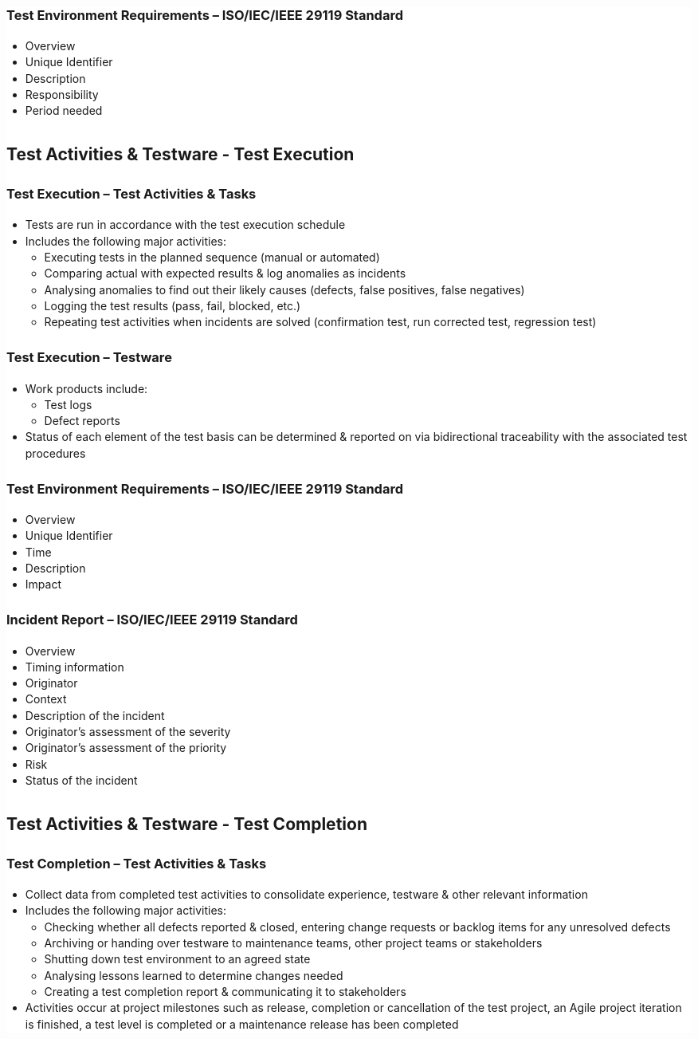 ### Test Environment Requirements – ISO/IEC/IEEE 29119 Standard
* Overview
* Unique Identifier
* Description
* Responsibility
* Period needed


## Test Activities & Testware - Test Execution
### Test Execution – Test Activities & Tasks
* Tests are run in accordance with the test execution schedule
* Includes the following major activities:
  * Executing tests in the planned sequence (manual or automated)
  * Comparing actual with expected results & log anomalies as incidents
  * Analysing anomalies to find out their likely causes (defects, false positives, false negatives)
  * Logging the test results (pass, fail, blocked, etc.)
  * Repeating test activities when incidents are solved (confirmation test, run corrected test, regression test)

### Test Execution – Testware
* Work products include: 
  * Test logs
  * Defect reports
* Status of each element of the test basis can be determined & reported on via bidirectional traceability with the associated test procedures

### Test Environment Requirements – ISO/IEC/IEEE 29119 Standard
* Overview
* Unique Identifier
* Time
* Description
* Impact

### Incident Report – ISO/IEC/IEEE 29119 Standard
* Overview
* Timing information
* Originator
* Context
* Description of the incident
* Originator’s assessment of the severity
* Originator’s assessment of the priority
* Risk
* Status of the incident

## Test Activities & Testware - Test Completion
### Test Completion – Test Activities & Tasks
* Collect data from completed test activities to consolidate experience, testware & other relevant information
* Includes the following major activities:
  * Checking whether all defects reported & closed, entering change requests or backlog items for any unresolved defects
  * Archiving or handing over testware to maintenance teams, other project teams or stakeholders
  * Shutting down test environment to an agreed state
  * Analysing lessons learned to determine changes needed
  * Creating a test completion report & communicating it to stakeholders
* Activities occur at project milestones such as release, completion or cancellation of the test project, an Agile project iteration is finished, a test level is completed or a maintenance release has been completed